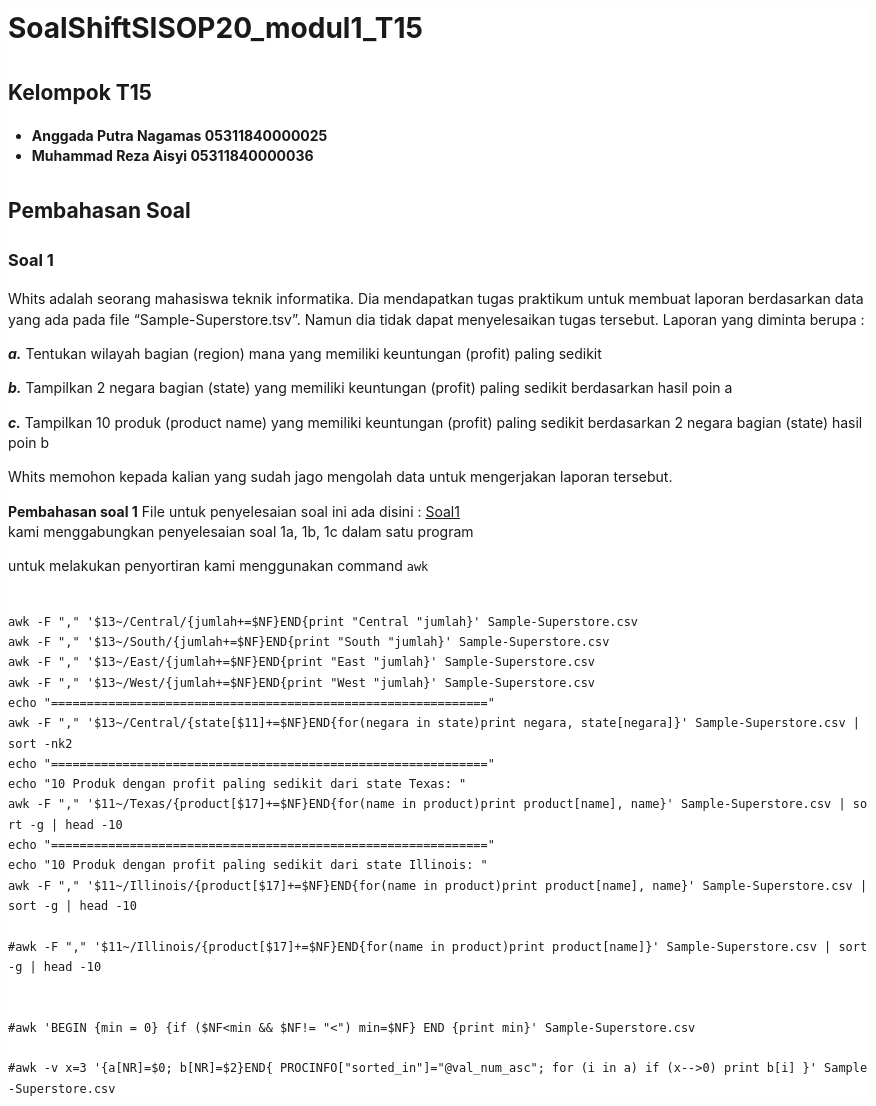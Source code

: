 # SoalShiftSISOP20_modul1_T15

## Kelompok T15
- <strong>Anggada Putra Nagamas    05311840000025 </strong>
- <strong>Muhammad Reza Aisyi       05311840000036 </strong>

## Pembahasan Soal 

### Soal 1 
Whits adalah seorang mahasiswa teknik informatika. Dia mendapatkan tugas praktikum untuk membuat laporan berdasarkan data yang ada pada file “Sample-Superstore.tsv”. Namun dia tidak dapat menyelesaikan tugas tersebut. Laporan yang diminta berupa :

***a.*** Tentukan wilayah bagian (region) mana yang memiliki keuntungan (profit) paling sedikit

***b.*** Tampilkan 2 negara bagian (state) yang memiliki keuntungan (profit) paling sedikit berdasarkan hasil poin a

***c.*** Tampilkan 10 produk (product name) yang memiliki keuntungan (profit) paling sedikit berdasarkan 2 negara bagian (state) hasil poin b

Whits memohon kepada kalian yang sudah jago mengolah data untuk mengerjakan laporan tersebut.

**Pembahasan soal 1**
File untuk penyelesaian soal ini ada disini : [Soal1](https://github.com/anggadaputra11319/SoalShiftSISOP20_modul1_T15/tree/master/Soal_1)\
kami menggabungkan penyelesaian soal 1a, 1b, 1c dalam satu program

untuk melakukan penyortiran kami menggunakan command `awk`
```#!/bin/bash

awk -F "," '$13~/Central/{jumlah+=$NF}END{print "Central "jumlah}' Sample-Superstore.csv
awk -F "," '$13~/South/{jumlah+=$NF}END{print "South "jumlah}' Sample-Superstore.csv
awk -F "," '$13~/East/{jumlah+=$NF}END{print "East "jumlah}' Sample-Superstore.csv
awk -F "," '$13~/West/{jumlah+=$NF}END{print "West "jumlah}' Sample-Superstore.csv
echo "============================================================="
awk -F "," '$13~/Central/{state[$11]+=$NF}END{for(negara in state)print negara, state[negara]}' Sample-Superstore.csv | sort -nk2 
echo "============================================================="
echo "10 Produk dengan profit paling sedikit dari state Texas: "
awk -F "," '$11~/Texas/{product[$17]+=$NF}END{for(name in product)print product[name], name}' Sample-Superstore.csv | sort -g | head -10
echo "============================================================="
echo "10 Produk dengan profit paling sedikit dari state Illinois: "
awk -F "," '$11~/Illinois/{product[$17]+=$NF}END{for(name in product)print product[name], name}' Sample-Superstore.csv | sort -g | head -10

#awk -F "," '$11~/Illinois/{product[$17]+=$NF}END{for(name in product)print product[name]}' Sample-Superstore.csv | sort -g | head -10


#awk 'BEGIN {min = 0} {if ($NF<min && $NF!= "<") min=$NF} END {print min}' Sample-Superstore.csv

#awk -v x=3 '{a[NR]=$0; b[NR]=$2}END{ PROCINFO["sorted_in"]="@val_num_asc"; for (i in a) if (x-->0) print b[i] }' Sample-Superstore.csv
```
